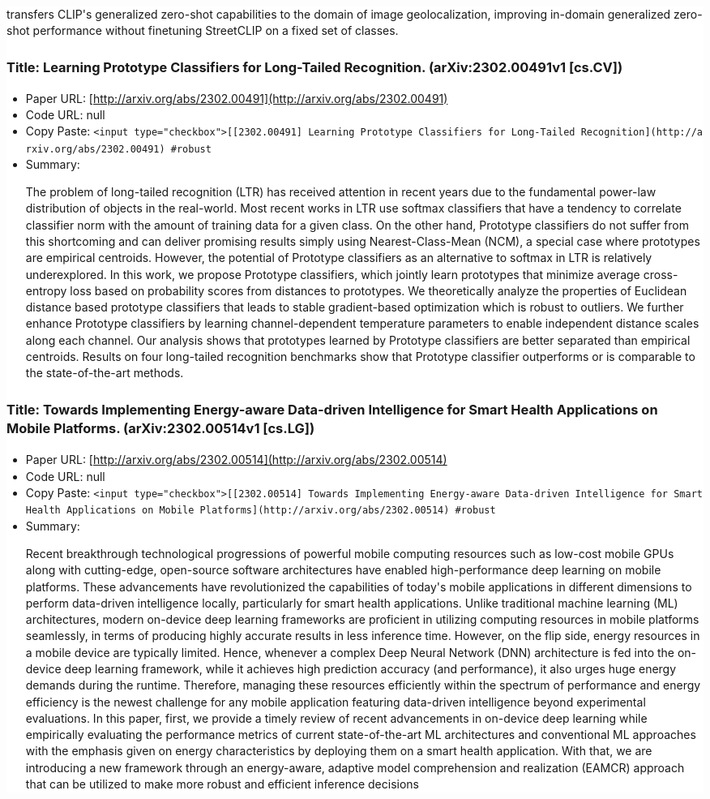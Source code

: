 transfers CLIP's generalized zero-shot capabilities to the domain of image
geolocalization, improving in-domain generalized zero-shot performance without
finetuning StreetCLIP on a fixed set of classes.
</p>

### Title: Learning Prototype Classifiers for Long-Tailed Recognition. (arXiv:2302.00491v1 [cs.CV])
* Paper URL: [http://arxiv.org/abs/2302.00491](http://arxiv.org/abs/2302.00491)
* Code URL: null
* Copy Paste: `<input type="checkbox">[[2302.00491] Learning Prototype Classifiers for Long-Tailed Recognition](http://arxiv.org/abs/2302.00491) #robust`
* Summary: <p>The problem of long-tailed recognition (LTR) has received attention in recent
years due to the fundamental power-law distribution of objects in the
real-world. Most recent works in LTR use softmax classifiers that have a
tendency to correlate classifier norm with the amount of training data for a
given class. On the other hand, Prototype classifiers do not suffer from this
shortcoming and can deliver promising results simply using Nearest-Class-Mean
(NCM), a special case where prototypes are empirical centroids. However, the
potential of Prototype classifiers as an alternative to softmax in LTR is
relatively underexplored. In this work, we propose Prototype classifiers, which
jointly learn prototypes that minimize average cross-entropy loss based on
probability scores from distances to prototypes. We theoretically analyze the
properties of Euclidean distance based prototype classifiers that leads to
stable gradient-based optimization which is robust to outliers. We further
enhance Prototype classifiers by learning channel-dependent temperature
parameters to enable independent distance scales along each channel. Our
analysis shows that prototypes learned by Prototype classifiers are better
separated than empirical centroids. Results on four long-tailed recognition
benchmarks show that Prototype classifier outperforms or is comparable to the
state-of-the-art methods.
</p>

### Title: Towards Implementing Energy-aware Data-driven Intelligence for Smart Health Applications on Mobile Platforms. (arXiv:2302.00514v1 [cs.LG])
* Paper URL: [http://arxiv.org/abs/2302.00514](http://arxiv.org/abs/2302.00514)
* Code URL: null
* Copy Paste: `<input type="checkbox">[[2302.00514] Towards Implementing Energy-aware Data-driven Intelligence for Smart Health Applications on Mobile Platforms](http://arxiv.org/abs/2302.00514) #robust`
* Summary: <p>Recent breakthrough technological progressions of powerful mobile computing
resources such as low-cost mobile GPUs along with cutting-edge, open-source
software architectures have enabled high-performance deep learning on mobile
platforms. These advancements have revolutionized the capabilities of today's
mobile applications in different dimensions to perform data-driven intelligence
locally, particularly for smart health applications. Unlike traditional machine
learning (ML) architectures, modern on-device deep learning frameworks are
proficient in utilizing computing resources in mobile platforms seamlessly, in
terms of producing highly accurate results in less inference time. However, on
the flip side, energy resources in a mobile device are typically limited.
Hence, whenever a complex Deep Neural Network (DNN) architecture is fed into
the on-device deep learning framework, while it achieves high prediction
accuracy (and performance), it also urges huge energy demands during the
runtime. Therefore, managing these resources efficiently within the spectrum of
performance and energy efficiency is the newest challenge for any mobile
application featuring data-driven intelligence beyond experimental evaluations.
In this paper, first, we provide a timely review of recent advancements in
on-device deep learning while empirically evaluating the performance metrics of
current state-of-the-art ML architectures and conventional ML approaches with
the emphasis given on energy characteristics by deploying them on a smart
health application. With that, we are introducing a new framework through an
energy-aware, adaptive model comprehension and realization (EAMCR) approach
that can be utilized to make more robust and efficient inference decisions